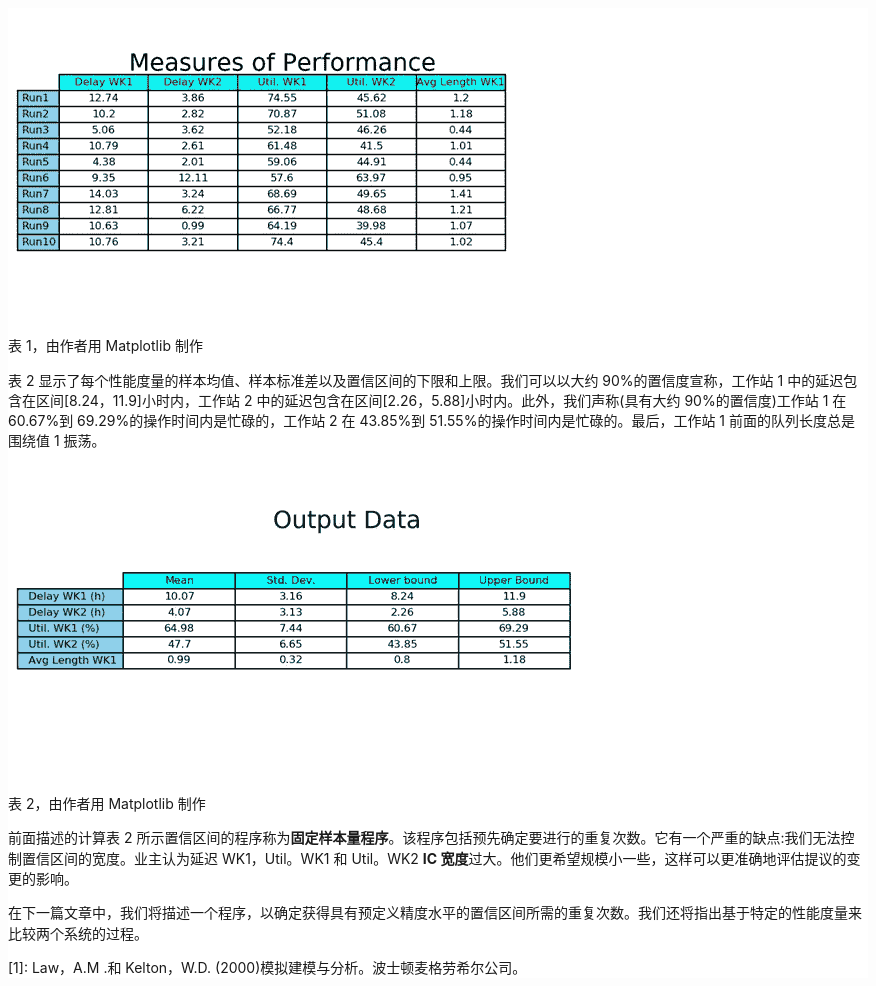 ![](img/67e79016a99b3940397042a916cbf5f3.png)

表 1，由作者用 Matplotlib 制作

表 2 显示了每个性能度量的样本均值、样本标准差以及置信区间的下限和上限。我们可以以大约 90%的置信度宣称，工作站 1 中的延迟包含在区间[8.24，11.9]小时内，工作站 2 中的延迟包含在区间[2.26，5.88]小时内。此外，我们声称(具有大约 90%的置信度)工作站 1 在 60.67%到 69.29%的操作时间内是忙碌的，工作站 2 在 43.85%到 51.55%的操作时间内是忙碌的。最后，工作站 1 前面的队列长度总是围绕值 1 振荡。

![](img/32605cf1f7aad4c349677af294d9256b.png)

表 2，由作者用 Matplotlib 制作

前面描述的计算表 2 所示置信区间的程序称为**固定样本量程序**。该程序包括预先确定要进行的重复次数。它有一个严重的缺点:我们无法控制置信区间的宽度。业主认为延迟 WK1，Util。WK1 和 Util。WK2 **IC 宽度**过大。他们更希望规模小一些，这样可以更准确地评估提议的变更的影响。

在下一篇文章中，我们将描述一个程序，以确定获得具有预定义精度水平的置信区间所需的重复次数。我们还将指出基于特定的性能度量来比较两个系统的过程。

[1]: Law，A.M .和 Kelton，W.D. (2000)模拟建模与分析。波士顿麦格劳希尔公司。
